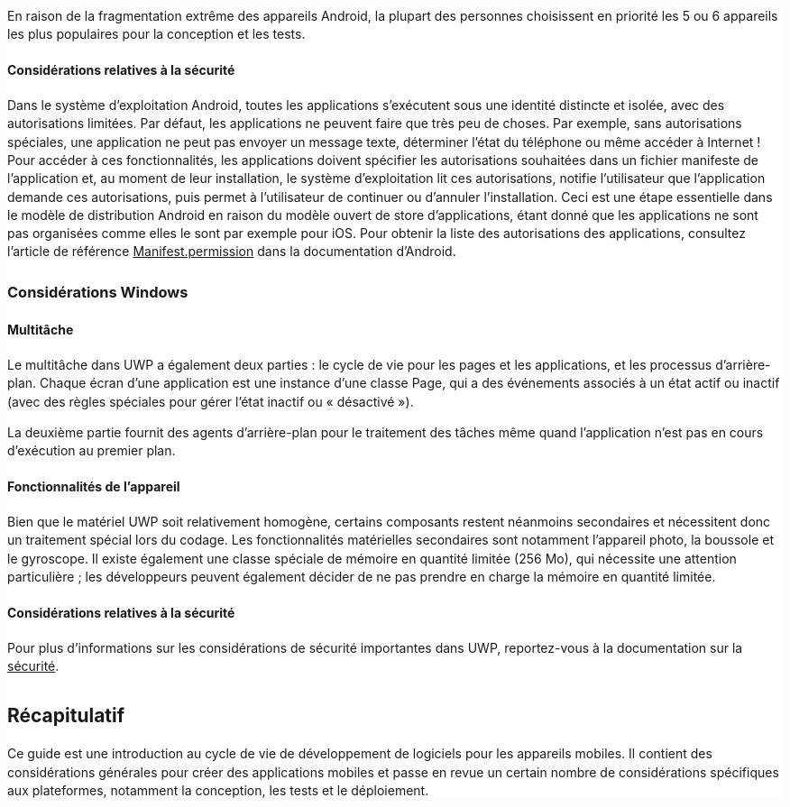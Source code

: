 En raison de la fragmentation extrême des appareils Android, la plupart des personnes choisissent en priorité les 5 ou 6 appareils les plus populaires pour la conception et les tests.

#### <a name="security-considerations"></a>Considérations relatives à la sécurité

Dans le système d’exploitation Android, toutes les applications s’exécutent sous une identité distincte et isolée, avec des autorisations limitées. Par défaut, les applications ne peuvent faire que très peu de choses. Par exemple, sans autorisations spéciales, une application ne peut pas envoyer un message texte, déterminer l’état du téléphone ou même accéder à Internet ! Pour accéder à ces fonctionnalités, les applications doivent spécifier les autorisations souhaitées dans un fichier manifeste de l’application et, au moment de leur installation, le système d’exploitation lit ces autorisations, notifie l’utilisateur que l’application demande ces autorisations, puis permet à l’utilisateur de continuer ou d’annuler l’installation.
Ceci est une étape essentielle dans le modèle de distribution Android en raison du modèle ouvert de store d’applications, étant donné que les applications ne sont pas organisées comme elles le sont par exemple pour iOS. Pour obtenir la liste des autorisations des applications, consultez l’article de référence [Manifest.permission](http://developer.android.com/reference/android/Manifest.permission.html) dans la documentation d’Android.

### <a name="windows-considerations"></a>Considérations Windows

#### <a name="multitasking"></a>Multitâche

Le multitâche dans UWP a également deux parties : le cycle de vie pour les pages et les applications, et les processus d’arrière-plan. Chaque écran d’une application est une instance d’une classe Page, qui a des événements associés à un état actif ou inactif (avec des règles spéciales pour gérer l’état inactif ou « désactivé »). 

La deuxième partie fournit des agents d’arrière-plan pour le traitement des tâches même quand l’application n’est pas en cours d’exécution au premier plan. 

#### <a name="device-capabilities"></a>Fonctionnalités de l’appareil

Bien que le matériel UWP soit relativement homogène, certains composants restent néanmoins secondaires et nécessitent donc un traitement spécial lors du codage. Les fonctionnalités matérielles secondaires sont notamment l’appareil photo, la boussole et le gyroscope. Il existe également une classe spéciale de mémoire en quantité limitée (256 Mo), qui nécessite une attention particulière ; les développeurs peuvent également décider de ne pas prendre en charge la mémoire en quantité limitée.

#### <a name="security-considerations"></a>Considérations relatives à la sécurité

Pour plus d’informations sur les considérations de sécurité importantes dans UWP, reportez-vous à la documentation sur la [sécurité](https://docs.microsoft.com/windows/uwp/security/).

## <a name="summary"></a>Récapitulatif

Ce guide est une introduction au cycle de vie de développement de logiciels pour les appareils mobiles. Il contient des considérations générales pour créer des applications mobiles et passe en revue un certain nombre de considérations spécifiques aux plateformes, notamment la conception, les tests et le déploiement.
